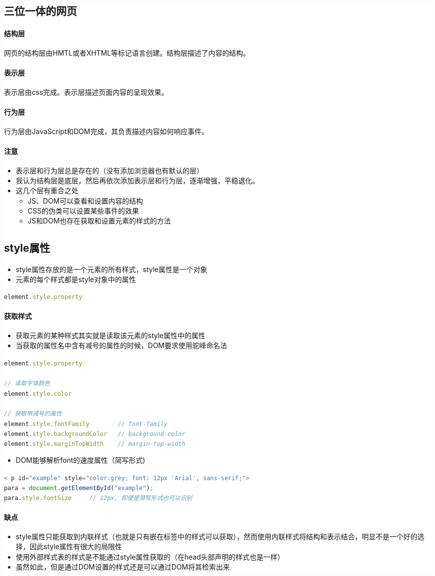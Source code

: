 ## 三位一体的网页
#### 结构层
网页的结构层由HMTL或者XHTML等标记语言创建。结构层描述了内容的结构。

#### 表示层
表示层由css完成。表示层描述页面内容的呈现效果。

#### 行为层
行为层由JavaScript和DOM完成，其负责描述内容如何响应事件。

#### 注意
- 表示层和行为层总是存在的（没有添加浏览器也有默认的层）
- 我认为结构层是底层，然后再依次添加表示层和行为层，逐渐增强，平稳退化。
- 这几个层有重合之处
    - JS、DOM可以查看和设置内容的结构
    - CSS的伪类可以设置某些事件的效果
    - JS和DOM也存在获取和设置元素的样式的方法

## style属性
- style属性存放的是一个元素的所有样式，style属性是一个对象
- 元素的每个样式都是style对象中的属性

```js
element.style.property
```

#### 获取样式
- 获取元素的某种样式其实就是读取该元素的style属性中的属性
- 当获取的属性名中含有减号的属性的时候，DOM要求使用驼峰命名法

```js
element.style.property

// 读取字体颜色
element.style.color

// 获取带减号的属性
element.style.fontFamily        // font-family
element.style.backgroundColor   // background-color
element.style.marginTopWidth    // margin-top-width
```

- DOM能够解析font的速度属性（简写形式)
```js
< p id="example" style="color:grey; font: 12px 'Arial', sans-serif;">
para = document.getElementById("example");
para.style.fontSize     // 12px, 即使是简写形式也可以识别
```

#### 缺点
- style属性只能获取到内联样式（也就是只有嵌在标签中的样式可以获取），然而使用内联样式将结构和表示结合，明显不是一个好的选择，因此style属性有很大的局限性
- 使用外部样式表的样式是不能通过style属性获取的（在head头部声明的样式也是一样）
- 虽然如此，但是通过DOM设置的样式还是可以通过DOM将其检索出来
